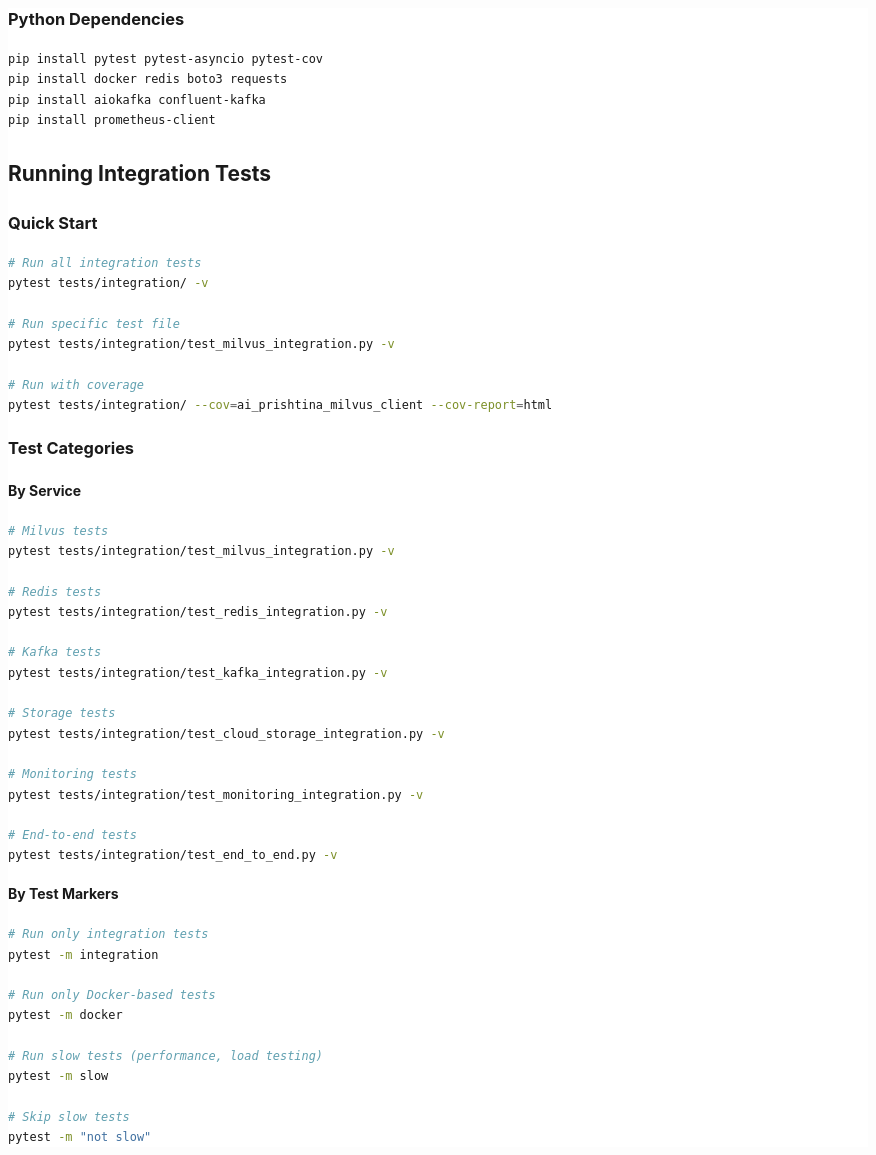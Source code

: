 ### Python Dependencies
```bash
pip install pytest pytest-asyncio pytest-cov
pip install docker redis boto3 requests
pip install aiokafka confluent-kafka
pip install prometheus-client
```

## Running Integration Tests

### Quick Start
```bash
# Run all integration tests
pytest tests/integration/ -v

# Run specific test file
pytest tests/integration/test_milvus_integration.py -v

# Run with coverage
pytest tests/integration/ --cov=ai_prishtina_milvus_client --cov-report=html
```

### Test Categories

#### By Service
```bash
# Milvus tests
pytest tests/integration/test_milvus_integration.py -v

# Redis tests  
pytest tests/integration/test_redis_integration.py -v

# Kafka tests
pytest tests/integration/test_kafka_integration.py -v

# Storage tests
pytest tests/integration/test_cloud_storage_integration.py -v

# Monitoring tests
pytest tests/integration/test_monitoring_integration.py -v

# End-to-end tests
pytest tests/integration/test_end_to_end.py -v
```

#### By Test Markers
```bash
# Run only integration tests
pytest -m integration

# Run only Docker-based tests
pytest -m docker

# Run slow tests (performance, load testing)
pytest -m slow

# Skip slow tests
pytest -m "not slow"
```
